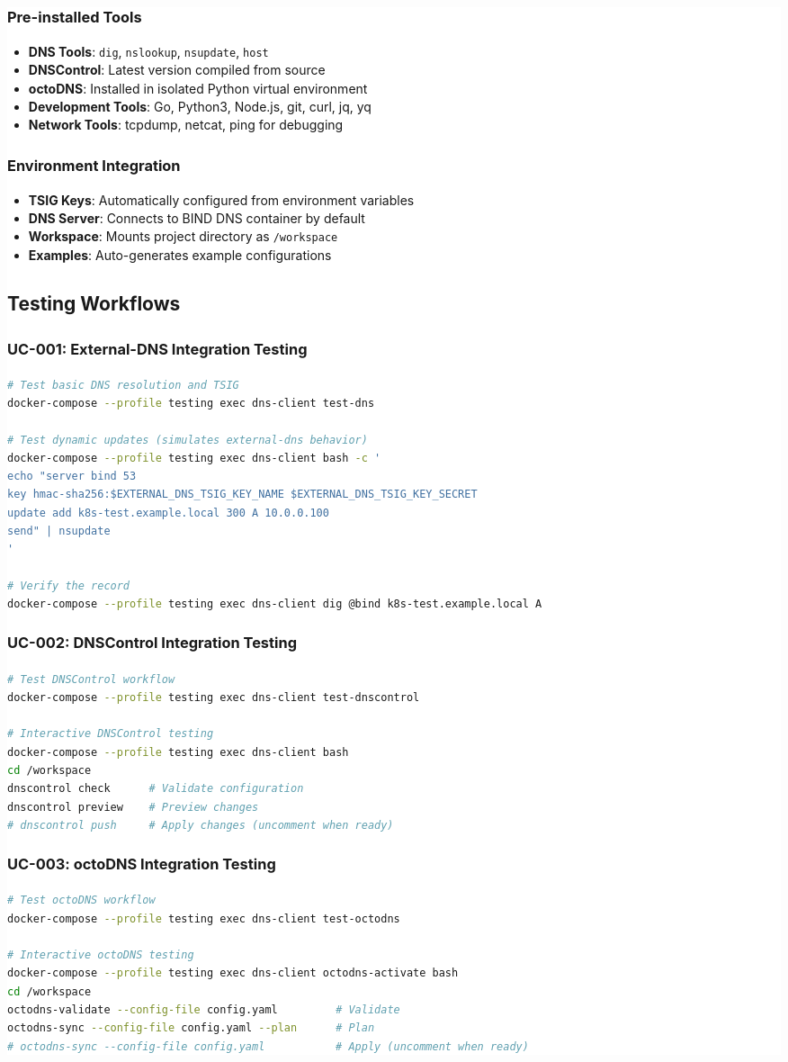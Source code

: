 ### Pre-installed Tools
- **DNS Tools**: `dig`, `nslookup`, `nsupdate`, `host`
- **DNSControl**: Latest version compiled from source
- **octoDNS**: Installed in isolated Python virtual environment
- **Development Tools**: Go, Python3, Node.js, git, curl, jq, yq
- **Network Tools**: tcpdump, netcat, ping for debugging

### Environment Integration
- **TSIG Keys**: Automatically configured from environment variables
- **DNS Server**: Connects to BIND DNS container by default
- **Workspace**: Mounts project directory as `/workspace`
- **Examples**: Auto-generates example configurations

## Testing Workflows

### UC-001: External-DNS Integration Testing

```bash
# Test basic DNS resolution and TSIG
docker-compose --profile testing exec dns-client test-dns

# Test dynamic updates (simulates external-dns behavior)
docker-compose --profile testing exec dns-client bash -c '
echo "server bind 53
key hmac-sha256:$EXTERNAL_DNS_TSIG_KEY_NAME $EXTERNAL_DNS_TSIG_KEY_SECRET
update add k8s-test.example.local 300 A 10.0.0.100
send" | nsupdate
'

# Verify the record
docker-compose --profile testing exec dns-client dig @bind k8s-test.example.local A
```

### UC-002: DNSControl Integration Testing

```bash
# Test DNSControl workflow
docker-compose --profile testing exec dns-client test-dnscontrol

# Interactive DNSControl testing
docker-compose --profile testing exec dns-client bash
cd /workspace
dnscontrol check      # Validate configuration
dnscontrol preview    # Preview changes
# dnscontrol push     # Apply changes (uncomment when ready)
```

### UC-003: octoDNS Integration Testing

```bash
# Test octoDNS workflow
docker-compose --profile testing exec dns-client test-octodns

# Interactive octoDNS testing
docker-compose --profile testing exec dns-client octodns-activate bash
cd /workspace
octodns-validate --config-file config.yaml         # Validate
octodns-sync --config-file config.yaml --plan      # Plan
# octodns-sync --config-file config.yaml           # Apply (uncomment when ready)
```
